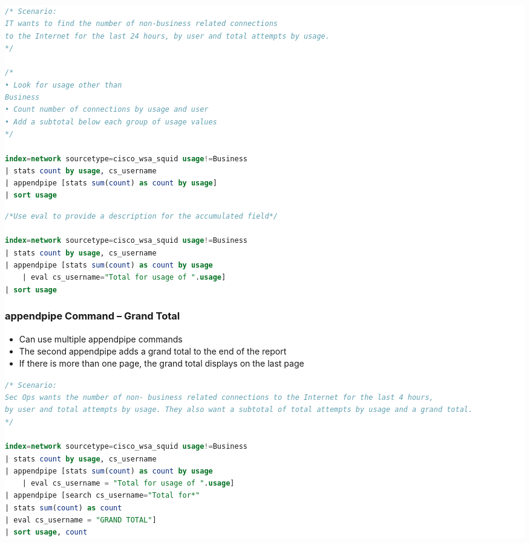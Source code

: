 ``` sql
/* Scenario:
IT wants to find the number of non-business related connections 
to the Internet for the last 24 hours, by user and total attempts by usage.
*/

/*
• Look for usage other than
Business
• Count number of connections by usage and user
• Add a subtotal below each group of usage values
*/

index=network sourcetype=cisco_wsa_squid usage!=Business 
| stats count by usage, cs_username 
| appendpipe [stats sum(count) as count by usage] 
| sort usage
```

``` sql
/*Use eval to provide a description for the accumulated field*/

index=network sourcetype=cisco_wsa_squid usage!=Business 
| stats count by usage, cs_username
| appendpipe [stats sum(count) as count by usage 
	| eval cs_username="Total for usage of ".usage] 
| sort usage
```

### appendpipe Command – Grand Total

- Can use multiple appendpipe commands
- The second appendpipe adds a grand total to the end of the report
- If there is more than one page, the grand total displays on the last page

``` sql
/* Scenario: 
Sec Ops wants the number of non- business related connections to the Internet for the last 4 hours, 
by user and total attempts by usage. They also want a subtotal of total attempts by usage and a grand total.
*/

index=network sourcetype=cisco_wsa_squid usage!=Business 
| stats count by usage, cs_username
| appendpipe [stats sum(count) as count by usage 
	| eval cs_username = "Total for usage of ".usage] 
| appendpipe [search cs_username="Total for*"
| stats sum(count) as count
| eval cs_username = "GRAND TOTAL"] 
| sort usage, count
```
